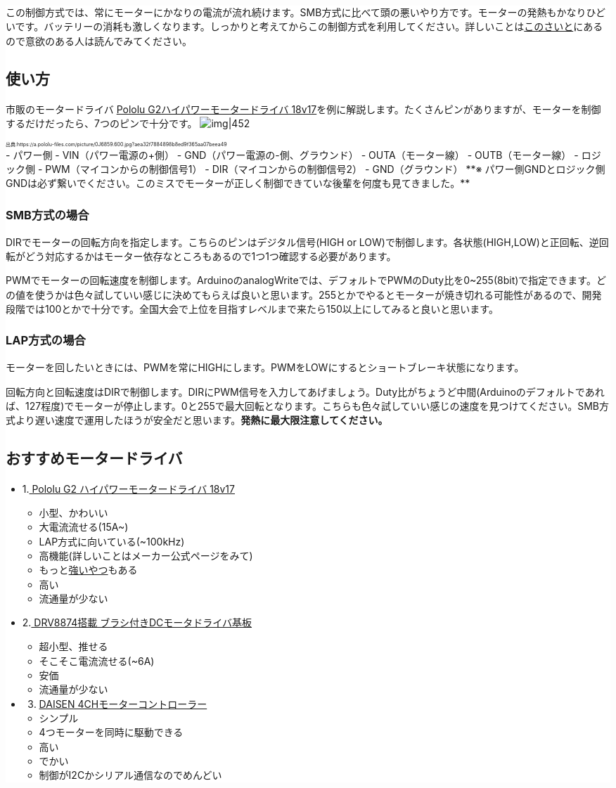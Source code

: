 この制御方式では、常にモーターにかなりの電流が流れ続けます。SMB方式に比べて頭の悪いやり方です。モーターの発熱もかなりひどいです。バッテリーの消耗も激しくなります。しっかりと考えてからこの制御方式を利用してください。詳しいことは[このさいと](https://tattatatakemori.hatenablog.com/entry/2017/07/20/232827)にあるので意欲のある人は読んでみてください。

## 使い方
市販のモータードライバ [Pololu G2ハイパワーモータードライバ 18v17](https://www.switch-science.com/products/2631)を例に解説します。たくさんピンがありますが、モーターを制御するだけだったら、7つのピンで十分です。
![img|452](https://a.pololu-files.com/picture/0J6859.600.jpg?aea32f7884898b8ed9f365aa07beea49)
<div style="font-size: 0.5em">出典:https://a.pololu-files.com/picture/0J6859.600.jpg?aea32f7884898b8ed9f365aa07beea49</div>
- パワー側
	- VIN（パワー電源の+側）
	- GND（パワー電源の-側、グラウンド）
	- OUTA（モーター線）
	- OUTB（モーター線）
- ロジック側
	- PWM（マイコンからの制御信号1）
	- DIR（マイコンからの制御信号2）
	- GND（グラウンド）
**※ パワー側GNDとロジック側GNDは必ず繋いでください。このミスでモーターが正しく制御できていな後輩を何度も見てきました。**

### SMB方式の場合
DIRでモーターの回転方向を指定します。こちらのピンはデジタル信号(HIGH or LOW)で制御します。各状態(HIGH,LOW)と正回転、逆回転がどう対応するかはモーター依存なところもあるので1つ1つ確認する必要があります。

PWMでモーターの回転速度を制御します。ArduinoのanalogWriteでは、デフォルトでPWMのDuty比を0~255(8bit)で指定できます。どの値を使うかは色々試していい感じに決めてもらえば良いと思います。255とかでやるとモーターが焼き切れる可能性があるので、開発段階では100とかで十分です。全国大会で上位を目指すレベルまで来たら150以上にしてみると良いと思います。

### LAP方式の場合
モーターを回したいときには、PWMを常にHIGHにします。PWMをLOWにするとショートブレーキ状態になります。

回転方向と回転速度はDIRで制御します。DIRにPWM信号を入力してあげましょう。Duty比がちょうど中間(Arduinoのデフォルトであれば、127程度)でモーターが停止します。0と255で最大回転となります。こちらも色々試していい感じの速度を見つけてください。SMB方式より遅い速度で運用したほうが安全だと思います。**発熱に最大限注意してください。**

## おすすめモータードライバ

- 1.[ Pololu G2 ハイパワーモータードライバ 18v17](https://www.switch-science.com/products/2631)
	- 小型、かわいい
	- 大電流流せる(15A~)
	- LAP方式に向いている(~100kHz)
	- 高機能(詳しいことはメーカー公式ページをみて)
	- もっと[強いやつ](https://www.switch-science.com/catalog/2632/)もある
	- 高い
	- 流通量が少ない

- 2.[ DRV8874搭載 ブラシ付きDCモータドライバ基板](https://www.switch-science.com/collections/%E3%83%AD%E3%83%9C%E3%83%86%E3%82%A3%E3%82%AF%E3%82%B9/products/8259)
	- 超小型、推せる
	- そこそこ電流流せる(~6A)
	- 安価
	- 流通量が少ない

- 3. [DAISEN 4CHモーターコントローラー](https://www.daisen-netstore.com/shopdetail/000000000059/)
	- シンプル
	- 4つモーターを同時に駆動できる
	- 高い
	- でかい
	- 制御がI2Cかシリアル通信なのでめんどい
